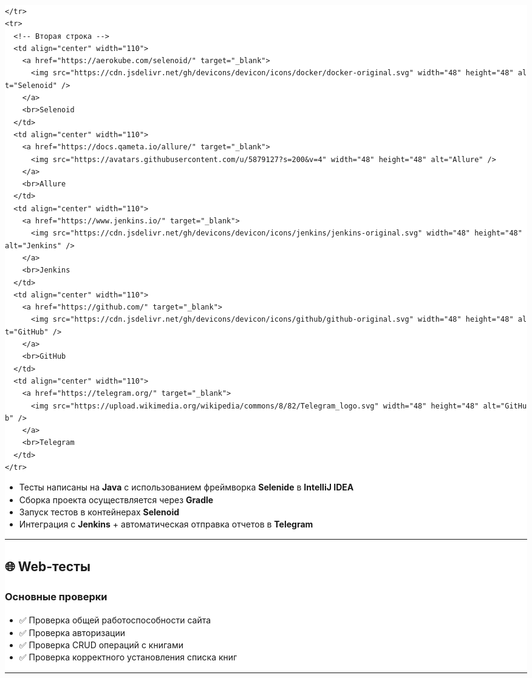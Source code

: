     </tr>
    <tr>
      <!-- Вторая строка -->
      <td align="center" width="110">
        <a href="https://aerokube.com/selenoid/" target="_blank">
          <img src="https://cdn.jsdelivr.net/gh/devicons/devicon/icons/docker/docker-original.svg" width="48" height="48" alt="Selenoid" />
        </a>
        <br>Selenoid
      </td>
      <td align="center" width="110">
        <a href="https://docs.qameta.io/allure/" target="_blank">
          <img src="https://avatars.githubusercontent.com/u/5879127?s=200&v=4" width="48" height="48" alt="Allure" />
        </a>
        <br>Allure
      </td>
      <td align="center" width="110">
        <a href="https://www.jenkins.io/" target="_blank">
          <img src="https://cdn.jsdelivr.net/gh/devicons/devicon/icons/jenkins/jenkins-original.svg" width="48" height="48" alt="Jenkins" />
        </a>
        <br>Jenkins
      </td>
      <td align="center" width="110">
        <a href="https://github.com/" target="_blank">
          <img src="https://cdn.jsdelivr.net/gh/devicons/devicon/icons/github/github-original.svg" width="48" height="48" alt="GitHub" />
        </a>
        <br>GitHub
      </td>      
      <td align="center" width="110">
        <a href="https://telegram.org/" target="_blank">
          <img src="https://upload.wikimedia.org/wikipedia/commons/8/82/Telegram_logo.svg" width="48" height="48" alt="GitHub" />
        </a>
        <br>Telegram
      </td>
    </tr>
  </table>
</div>

- Тесты написаны на **Java** с использованием фреймворка **Selenide** в **IntelliJ IDEA**
- Сборка проекта осуществляется через **Gradle**
- Запуск тестов в контейнерах **Selenoid**
- Интеграция с **Jenkins** + автоматическая отправка отчетов в **Telegram**

---

## 🌐 Web-тесты

### Основные проверки
- ✅ Проверка общей работоспособности сайта
- ✅ Проверка авторизации
- ✅ Проверка CRUD операций с книгами
- ✅ Проверка корректного установления списка книг

---